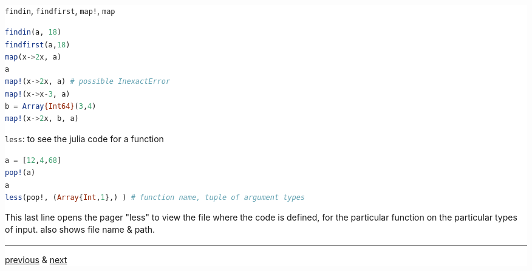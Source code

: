 `findin`, `findfirst`, `map!`, `map`

```julia
findin(a, 18)
findfirst(a,18)
map(x->2x, a)
a
map!(x->2x, a) # possible InexactError
map!(x->x-3, a)
b = Array{Int64}(3,4)
map!(x->2x, b, a)
```

`less`: to see the julia code for a function

```julia
a = [12,4,68]
pop!(a)
a
less(pop!, (Array{Int,1},) ) # function name, tuple of argument types
```

This last line opens the pager "less" to view the file where
the code is defined, for the particular function on the particular types
of input. also shows file name & path.



---
[previous](notes1206.html) & [next](notes1215.html)
